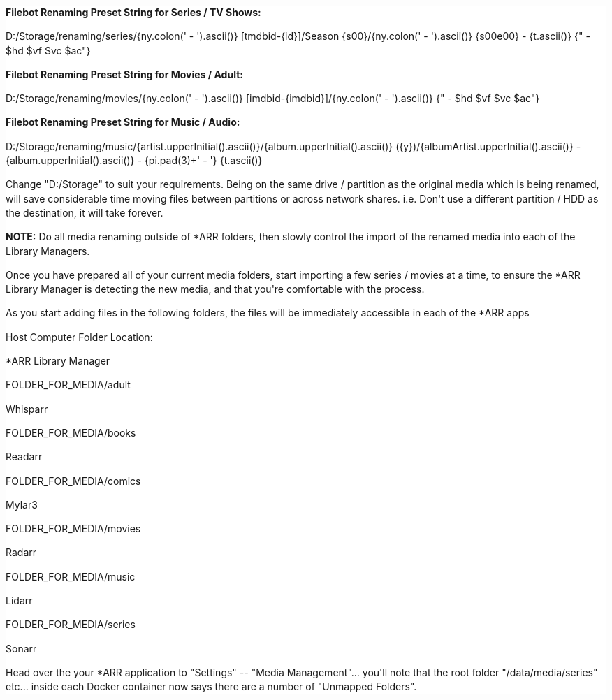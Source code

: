 **Filebot Renaming Preset String for Series / TV Shows:**  
  
D:/Storage/renaming/series/{ny.colon(' - ').ascii()} \[tmdbid-{id}\]/Season {s00}/{ny.colon(' - ').ascii()} {s00e00} - {t.ascii()} {" - $hd $vf $vc $ac"}  
  
  
**Filebot Renaming Preset String for Movies / Adult:**  
  
D:/Storage/renaming/movies/{ny.colon(' - ').ascii()} \[imdbid-{imdbid}\]/{ny.colon(' - ').ascii()} {" - $hd $vf $vc $ac"}  
  
  
**Filebot Renaming Preset String for Music / Audio:**  
  
D:/Storage/renaming/music/{artist.upperInitial().ascii()}/{album.upperInitial().ascii()} ({y})/{albumArtist.upperInitial().ascii()} - {album.upperInitial().ascii()} - {pi.pad(3)+' - '} {t.ascii()}  
  
  
Change "D:/Storage" to suit your requirements. Being on the same drive / partition as the original media which is being renamed, will save considerable time moving files between partitions or across network shares. i.e. Don't use a different partition / HDD as the destination, it will take forever.  
  
**NOTE:** Do all media renaming outside of \*ARR folders, then slowly control the import of the renamed media into each of the Library Managers.  
  
Once you have prepared all of your current media folders, start importing a few series / movies at a time, to ensure the \*ARR Library Manager is detecting the new media, and that you're comfortable with the process.  
  
As you start adding files in the following folders, the files will be immediately accessible in each of the \*ARR apps  
  
  

Host Computer Folder Location:

\*ARR Library Manager

FOLDER\_FOR\_MEDIA/adult

Whisparr

FOLDER\_FOR\_MEDIA/books

Readarr

FOLDER\_FOR\_MEDIA/comics

Mylar3

FOLDER\_FOR\_MEDIA/movies

Radarr

FOLDER\_FOR\_MEDIA/music

Lidarr

FOLDER\_FOR\_MEDIA/series

Sonarr

  
  
Head over the your \*ARR application to "Settings" -- "Media Management"… you'll note that the root folder "/data/media/series" etc... inside each Docker container now says there are a number of "Unmapped Folders".  
  